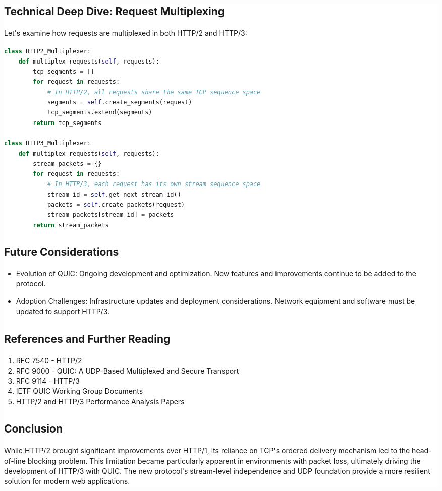 ## Technical Deep Dive: Request Multiplexing
Let's examine how requests are multiplexed in both HTTP/2 and HTTP/3:

```python
class HTTP2_Multiplexer:
    def multiplex_requests(self, requests):
        tcp_segments = []
        for request in requests:
            # In HTTP/2, all requests share the same TCP sequence space
            segments = self.create_segments(request)
            tcp_segments.extend(segments)
        return tcp_segments

class HTTP3_Multiplexer:
    def multiplex_requests(self, requests):
        stream_packets = {}
        for request in requests:
            # In HTTP/3, each request has its own stream sequence space
            stream_id = self.get_next_stream_id()
            packets = self.create_packets(request)
            stream_packets[stream_id] = packets
        return stream_packets
```

## Future Considerations

* Evolution of QUIC: Ongoing development and optimization.
  New features and improvements continue to be added to the protocol.

* Adoption Challenges: Infrastructure updates and deployment considerations.
  Network equipment and software must be updated to support HTTP/3.

## References and Further Reading
1. RFC 7540 - HTTP/2
2. RFC 9000 - QUIC: A UDP-Based Multiplexed and Secure Transport
3. RFC 9114 - HTTP/3
4. IETF QUIC Working Group Documents
5. HTTP/2 and HTTP/3 Performance Analysis Papers

## Conclusion
While HTTP/2 brought significant improvements over HTTP/1, its reliance on TCP's ordered delivery mechanism led to the head-of-line blocking problem. This limitation became particularly apparent in environments with packet loss, ultimately driving the development of HTTP/3 with QUIC. The new protocol's stream-level independence and UDP foundation provide a more resilient solution for modern web applications.
